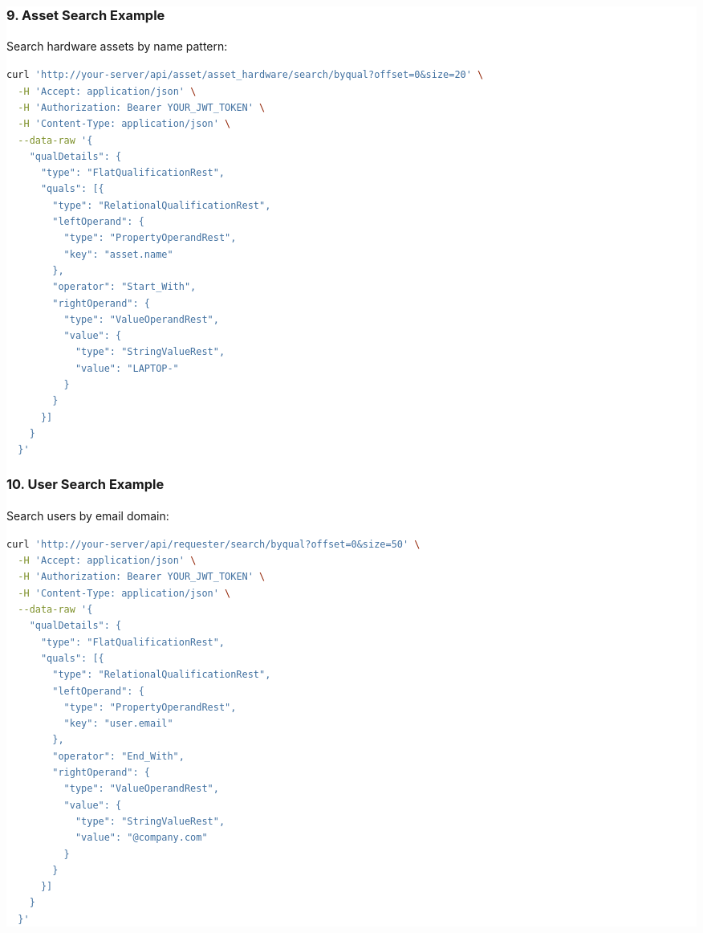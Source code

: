 ### 9. Asset Search Example
Search hardware assets by name pattern:

```bash
curl 'http://your-server/api/asset/asset_hardware/search/byqual?offset=0&size=20' \
  -H 'Accept: application/json' \
  -H 'Authorization: Bearer YOUR_JWT_TOKEN' \
  -H 'Content-Type: application/json' \
  --data-raw '{
    "qualDetails": {
      "type": "FlatQualificationRest",
      "quals": [{
        "type": "RelationalQualificationRest",
        "leftOperand": {
          "type": "PropertyOperandRest",
          "key": "asset.name"
        },
        "operator": "Start_With",
        "rightOperand": {
          "type": "ValueOperandRest",
          "value": {
            "type": "StringValueRest",
            "value": "LAPTOP-"
          }
        }
      }]
    }
  }'
```

### 10. User Search Example
Search users by email domain:

```bash
curl 'http://your-server/api/requester/search/byqual?offset=0&size=50' \
  -H 'Accept: application/json' \
  -H 'Authorization: Bearer YOUR_JWT_TOKEN' \
  -H 'Content-Type: application/json' \
  --data-raw '{
    "qualDetails": {
      "type": "FlatQualificationRest",
      "quals": [{
        "type": "RelationalQualificationRest",
        "leftOperand": {
          "type": "PropertyOperandRest",
          "key": "user.email"
        },
        "operator": "End_With",
        "rightOperand": {
          "type": "ValueOperandRest",
          "value": {
            "type": "StringValueRest",
            "value": "@company.com"
          }
        }
      }]
    }
  }'
```
